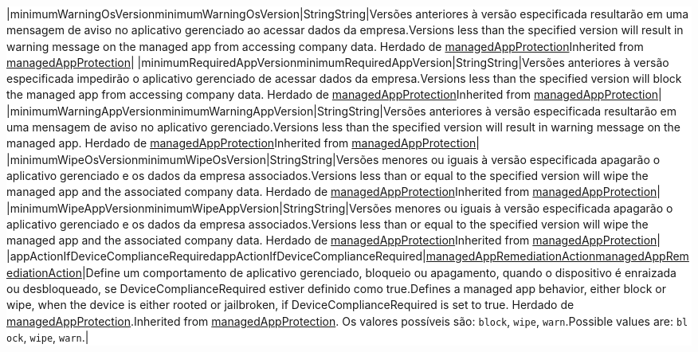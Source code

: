 |<span data-ttu-id="ea288-254">minimumWarningOsVersion</span><span class="sxs-lookup"><span data-stu-id="ea288-254">minimumWarningOsVersion</span></span>|<span data-ttu-id="ea288-255">String</span><span class="sxs-lookup"><span data-stu-id="ea288-255">String</span></span>|<span data-ttu-id="ea288-256">Versões anteriores à versão especificada resultarão em uma mensagem de aviso no aplicativo gerenciado ao acessar dados da empresa.</span><span class="sxs-lookup"><span data-stu-id="ea288-256">Versions less than the specified version will result in warning message on the managed app from accessing company data.</span></span> <span data-ttu-id="ea288-257">Herdado de [managedAppProtection](../resources/intune-mam-managedappprotection.md)</span><span class="sxs-lookup"><span data-stu-id="ea288-257">Inherited from [managedAppProtection](../resources/intune-mam-managedappprotection.md)</span></span>|
|<span data-ttu-id="ea288-258">minimumRequiredAppVersion</span><span class="sxs-lookup"><span data-stu-id="ea288-258">minimumRequiredAppVersion</span></span>|<span data-ttu-id="ea288-259">String</span><span class="sxs-lookup"><span data-stu-id="ea288-259">String</span></span>|<span data-ttu-id="ea288-260">Versões anteriores à versão especificada impedirão o aplicativo gerenciado de acessar dados da empresa.</span><span class="sxs-lookup"><span data-stu-id="ea288-260">Versions less than the specified version will block the managed app from accessing company data.</span></span> <span data-ttu-id="ea288-261">Herdado de [managedAppProtection](../resources/intune-mam-managedappprotection.md)</span><span class="sxs-lookup"><span data-stu-id="ea288-261">Inherited from [managedAppProtection](../resources/intune-mam-managedappprotection.md)</span></span>|
|<span data-ttu-id="ea288-262">minimumWarningAppVersion</span><span class="sxs-lookup"><span data-stu-id="ea288-262">minimumWarningAppVersion</span></span>|<span data-ttu-id="ea288-263">String</span><span class="sxs-lookup"><span data-stu-id="ea288-263">String</span></span>|<span data-ttu-id="ea288-264">Versões anteriores à versão especificada resultarão em uma mensagem de aviso no aplicativo gerenciado.</span><span class="sxs-lookup"><span data-stu-id="ea288-264">Versions less than the specified version will result in warning message on the managed app.</span></span> <span data-ttu-id="ea288-265">Herdado de [managedAppProtection](../resources/intune-mam-managedappprotection.md)</span><span class="sxs-lookup"><span data-stu-id="ea288-265">Inherited from [managedAppProtection](../resources/intune-mam-managedappprotection.md)</span></span>|
|<span data-ttu-id="ea288-266">minimumWipeOsVersion</span><span class="sxs-lookup"><span data-stu-id="ea288-266">minimumWipeOsVersion</span></span>|<span data-ttu-id="ea288-267">String</span><span class="sxs-lookup"><span data-stu-id="ea288-267">String</span></span>|<span data-ttu-id="ea288-268">Versões menores ou iguais à versão especificada apagarão o aplicativo gerenciado e os dados da empresa associados.</span><span class="sxs-lookup"><span data-stu-id="ea288-268">Versions less than or equal to the specified version will wipe the managed app and the associated company data.</span></span> <span data-ttu-id="ea288-269">Herdado de [managedAppProtection](../resources/intune-mam-managedappprotection.md)</span><span class="sxs-lookup"><span data-stu-id="ea288-269">Inherited from [managedAppProtection](../resources/intune-mam-managedappprotection.md)</span></span>|
|<span data-ttu-id="ea288-270">minimumWipeAppVersion</span><span class="sxs-lookup"><span data-stu-id="ea288-270">minimumWipeAppVersion</span></span>|<span data-ttu-id="ea288-271">String</span><span class="sxs-lookup"><span data-stu-id="ea288-271">String</span></span>|<span data-ttu-id="ea288-272">Versões menores ou iguais à versão especificada apagarão o aplicativo gerenciado e os dados da empresa associados.</span><span class="sxs-lookup"><span data-stu-id="ea288-272">Versions less than or equal to the specified version will wipe the managed app and the associated company data.</span></span> <span data-ttu-id="ea288-273">Herdado de [managedAppProtection](../resources/intune-mam-managedappprotection.md)</span><span class="sxs-lookup"><span data-stu-id="ea288-273">Inherited from [managedAppProtection](../resources/intune-mam-managedappprotection.md)</span></span>|
|<span data-ttu-id="ea288-274">appActionIfDeviceComplianceRequired</span><span class="sxs-lookup"><span data-stu-id="ea288-274">appActionIfDeviceComplianceRequired</span></span>|[<span data-ttu-id="ea288-275">managedAppRemediationAction</span><span class="sxs-lookup"><span data-stu-id="ea288-275">managedAppRemediationAction</span></span>](../resources/intune-mam-managedappremediationaction.md)|<span data-ttu-id="ea288-276">Define um comportamento de aplicativo gerenciado, bloqueio ou apagamento, quando o dispositivo é enraizada ou desbloqueado, se DeviceComplianceRequired estiver definido como true.</span><span class="sxs-lookup"><span data-stu-id="ea288-276">Defines a managed app behavior, either block or wipe, when the device is either rooted or jailbroken, if DeviceComplianceRequired is set to true.</span></span> <span data-ttu-id="ea288-277">Herdado de [managedAppProtection](../resources/intune-mam-managedappprotection.md).</span><span class="sxs-lookup"><span data-stu-id="ea288-277">Inherited from [managedAppProtection](../resources/intune-mam-managedappprotection.md).</span></span> <span data-ttu-id="ea288-278">Os valores possíveis são: `block`, `wipe`, `warn`.</span><span class="sxs-lookup"><span data-stu-id="ea288-278">Possible values are: `block`, `wipe`, `warn`.</span></span>|